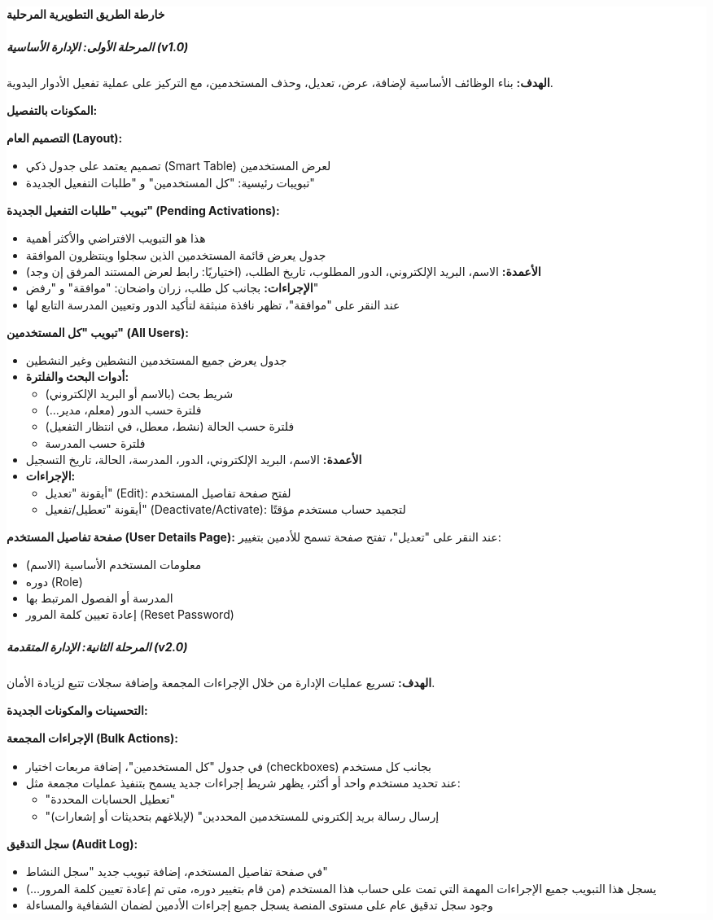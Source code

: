 #### خارطة الطريق التطويرية المرحلية

##### المرحلة الأولى: الإدارة الأساسية (v1.0)

**الهدف:** بناء الوظائف الأساسية لإضافة، عرض، تعديل، وحذف المستخدمين، مع التركيز على عملية تفعيل الأدوار اليدوية.

**المكونات بالتفصيل:**

**التصميم العام (Layout):**
- تصميم يعتمد على جدول ذكي (Smart Table) لعرض المستخدمين
- تبويبات رئيسية: "كل المستخدمين" و "طلبات التفعيل الجديدة"

**تبويب "طلبات التفعيل الجديدة" (Pending Activations):**
- هذا هو التبويب الافتراضي والأكثر أهمية
- جدول يعرض قائمة المستخدمين الذين سجلوا وينتظرون الموافقة
- **الأعمدة:** الاسم، البريد الإلكتروني، الدور المطلوب، تاريخ الطلب، (اختياريًا: رابط لعرض المستند المرفق إن وجد)
- **الإجراءات:** بجانب كل طلب، زران واضحان: "موافقة" و "رفض"
- عند النقر على "موافقة"، تظهر نافذة منبثقة لتأكيد الدور وتعيين المدرسة التابع لها

**تبويب "كل المستخدمين" (All Users):**
- جدول يعرض جميع المستخدمين النشطين وغير النشطين
- **أدوات البحث والفلترة:**
  - شريط بحث (بالاسم أو البريد الإلكتروني)
  - فلترة حسب الدور (معلم، مدير...)
  - فلترة حسب الحالة (نشط، معطل، في انتظار التفعيل)
  - فلترة حسب المدرسة
- **الأعمدة:** الاسم، البريد الإلكتروني، الدور، المدرسة، الحالة، تاريخ التسجيل
- **الإجراءات:**
  - أيقونة "تعديل" (Edit): لفتح صفحة تفاصيل المستخدم
  - أيقونة "تعطيل/تفعيل" (Deactivate/Activate): لتجميد حساب مستخدم مؤقتًا

**صفحة تفاصيل المستخدم (User Details Page):**
عند النقر على "تعديل"، تفتح صفحة تسمح للأدمين بتغيير:
- معلومات المستخدم الأساسية (الاسم)
- دوره (Role)
- المدرسة أو الفصول المرتبط بها
- إعادة تعيين كلمة المرور (Reset Password)

##### المرحلة الثانية: الإدارة المتقدمة (v2.0)

**الهدف:** تسريع عمليات الإدارة من خلال الإجراءات المجمعة وإضافة سجلات تتبع لزيادة الأمان.

**التحسينات والمكونات الجديدة:**

**الإجراءات المجمعة (Bulk Actions):**
- في جدول "كل المستخدمين"، إضافة مربعات اختيار (checkboxes) بجانب كل مستخدم
- عند تحديد مستخدم واحد أو أكثر، يظهر شريط إجراءات جديد يسمح بتنفيذ عمليات مجمعة مثل:
  - "تعطيل الحسابات المحددة"
  - "إرسال رسالة بريد إلكتروني للمستخدمين المحددين" (لإبلاغهم بتحديثات أو إشعارات)

**سجل التدقيق (Audit Log):**
- في صفحة تفاصيل المستخدم، إضافة تبويب جديد "سجل النشاط"
- يسجل هذا التبويب جميع الإجراءات المهمة التي تمت على حساب هذا المستخدم (من قام بتغيير دوره، متى تم إعادة تعيين كلمة المرور...)
- وجود سجل تدقيق عام على مستوى المنصة يسجل جميع إجراءات الأدمين لضمان الشفافية والمساءلة
